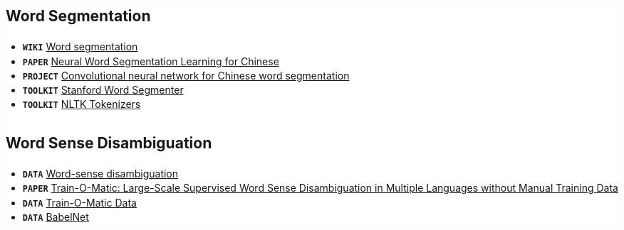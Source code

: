 ## Word Segmentation
  * ****`WIKI`**** [Word segmentation](https://en.wikipedia.org/wiki/Text_segmentation#Segmentation_problems)
  * ****`PAPER`**** [Neural Word Segmentation Learning for Chinese](https://arxiv.org/abs/1606.04300)
  * ****`PROJECT`**** [Convolutional neural network for Chinese word segmentation](https://github.com/chqiwang/convseg)
  * ****`TOOLKIT`**** [Stanford Word Segmenter](https://nlp.stanford.edu/software/segmenter.html)
  * ****`TOOLKIT`**** [NLTK Tokenizers](http://www.nltk.org/_modules/nltk/tokenize.html)

## Word Sense Disambiguation
  * ****`DATA`**** [Word-sense disambiguation](https://en.wikipedia.org/wiki/Word-sense_disambiguation)
  * ****`PAPER`**** [Train-O-Matic: Large-Scale Supervised Word Sense Disambiguation in Multiple Languages without Manual Training Data](http://www.aclweb.org/anthology/D17-1008)
  * ****`DATA`**** [Train-O-Matic Data](http://trainomatic.org/data/train-o-matic-data.zip)
  * ****`DATA`**** [BabelNet](http://babelnet.org/)

